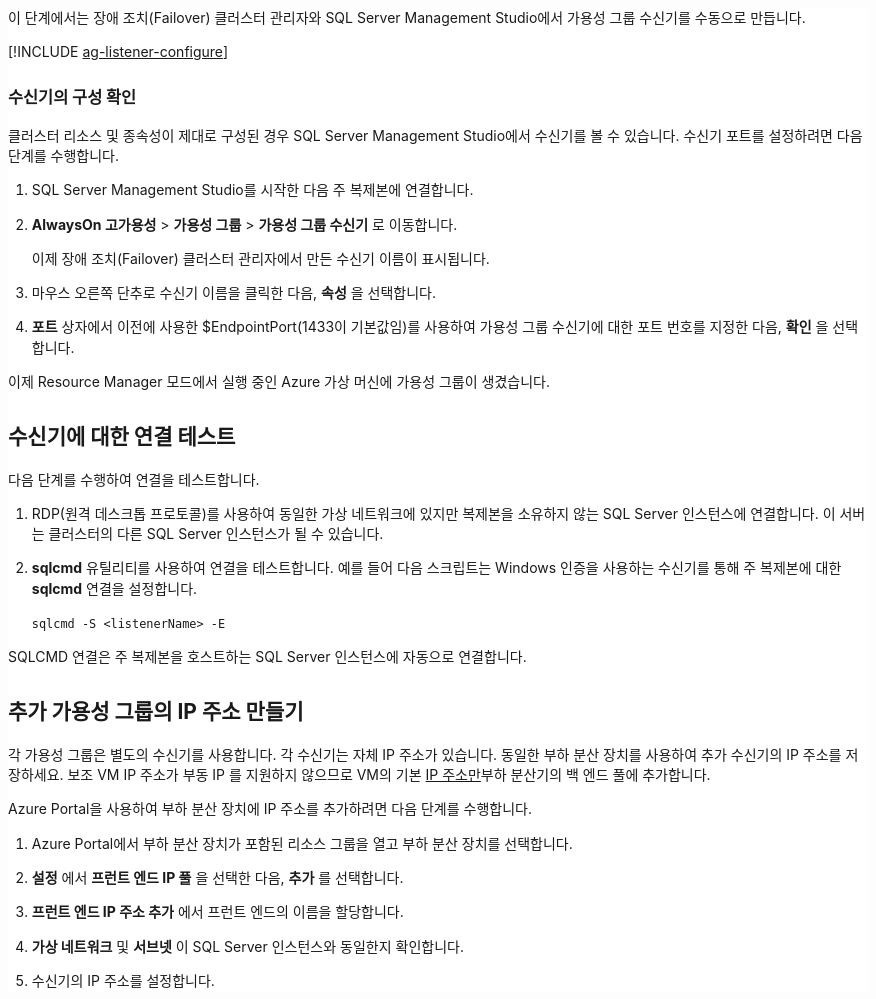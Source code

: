 이 단계에서는 장애 조치(Failover) 클러스터 관리자와 SQL Server Management Studio에서 가용성 그룹 수신기를 수동으로 만듭니다.

[!INCLUDE [ag-listener-configure](../../../../includes/virtual-machines-ag-listener-configure.md)]

### <a name="verify-the-configuration-of-the-listener"></a>수신기의 구성 확인

클러스터 리소스 및 종속성이 제대로 구성된 경우 SQL Server Management Studio에서 수신기를 볼 수 있습니다. 수신기 포트를 설정하려면 다음 단계를 수행합니다.

1. SQL Server Management Studio를 시작한 다음 주 복제본에 연결합니다.

2. **AlwaysOn 고가용성** > **가용성 그룹** > **가용성 그룹 수신기** 로 이동합니다.  

    이제 장애 조치(Failover) 클러스터 관리자에서 만든 수신기 이름이 표시됩니다. 

3. 마우스 오른쪽 단추로 수신기 이름을 클릭한 다음, **속성** 을 선택합니다.

4. **포트** 상자에서 이전에 사용한 $EndpointPort(1433이 기본값임)를 사용하여 가용성 그룹 수신기에 대한 포트 번호를 지정한 다음, **확인** 을 선택합니다.

이제 Resource Manager 모드에서 실행 중인 Azure 가상 머신에 가용성 그룹이 생겼습니다. 

## <a name="test-the-connection-to-the-listener"></a>수신기에 대한 연결 테스트

다음 단계를 수행하여 연결을 테스트합니다.

1. RDP(원격 데스크톱 프로토콜)를 사용하여 동일한 가상 네트워크에 있지만 복제본을 소유하지 않는 SQL Server 인스턴스에 연결합니다. 이 서버는 클러스터의 다른 SQL Server 인스턴스가 될 수 있습니다.

2. **sqlcmd** 유틸리티를 사용하여 연결을 테스트합니다. 예를 들어 다음 스크립트는 Windows 인증을 사용하는 수신기를 통해 주 복제본에 대한 **sqlcmd** 연결을 설정합니다.

    ```console
    sqlcmd -S <listenerName> -E
    ```

SQLCMD 연결은 주 복제본을 호스트하는 SQL Server 인스턴스에 자동으로 연결합니다. 

## <a name="create-an-ip-address-for-an-additional-availability-group"></a>추가 가용성 그룹의 IP 주소 만들기

각 가용성 그룹은 별도의 수신기를 사용합니다. 각 수신기는 자체 IP 주소가 있습니다. 동일한 부하 분산 장치를 사용하여 추가 수신기의 IP 주소를 저장하세요. 보조 VM IP 주소가 부동 IP 를 지원하지 않으므로 VM의 기본 [IP 주소만](../../../load-balancer/load-balancer-floating-ip.md)부하 분산기의 백 엔드 풀에 추가합니다.

Azure Portal을 사용하여 부하 분산 장치에 IP 주소를 추가하려면 다음 단계를 수행합니다.

1. Azure Portal에서 부하 분산 장치가 포함된 리소스 그룹을 열고 부하 분산 장치를 선택합니다. 

2. **설정** 에서 **프런트 엔드 IP 풀** 을 선택한 다음, **추가** 를 선택합니다. 

3. **프런트 엔드 IP 주소 추가** 에서 프런트 엔드의 이름을 할당합니다. 

4. **가상 네트워크** 및 **서브넷** 이 SQL Server 인스턴스와 동일한지 확인합니다.

5. 수신기의 IP 주소를 설정합니다. 
   